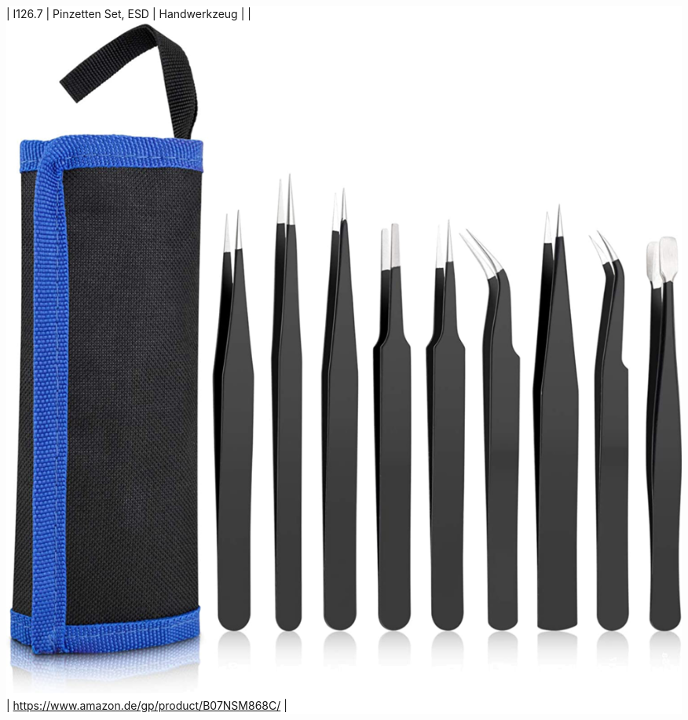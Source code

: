 | I126.7 | Pinzetten Set, ESD                                                     | Handwerkzeug                             |            | ![](BilderInventar/fertig/I126.png)   | https://www.amazon.de/gp/product/B07NSM868C/                                                                                                                          |